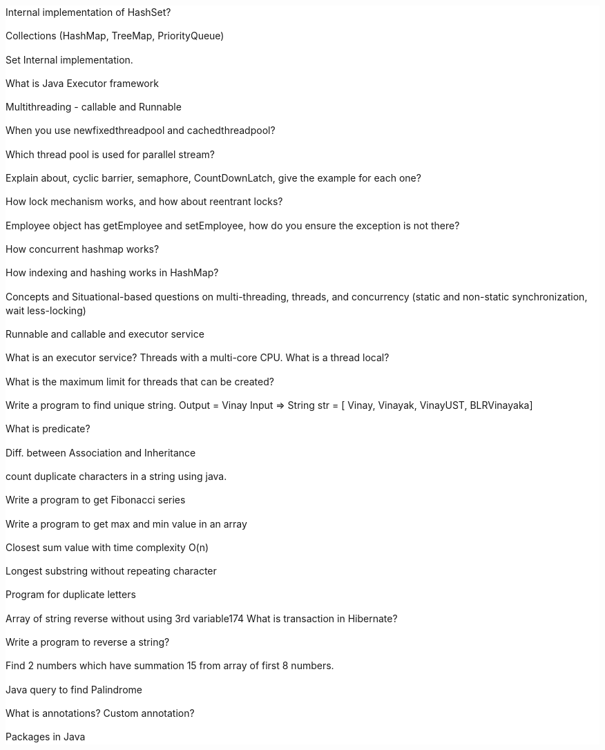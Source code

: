Internal implementation of HashSet?

Collections (HashMap, TreeMap, PriorityQueue)

Set Internal implementation.

What is Java Executor framework

Multithreading - callable and Runnable

When you use newfixedthreadpool and cachedthreadpool?

Which thread pool is used for parallel stream?

Explain about, cyclic barrier, semaphore, CountDownLatch, give the example for each one?

How lock mechanism works, and how about reentrant locks?

Employee object has getEmployee and setEmployee, how do you ensure the exception is not there?

How concurrent hashmap works?

How indexing and hashing works in HashMap?

Concepts and Situational-based questions on multi-threading, threads, and concurrency (static and non-static synchronization, wait less-locking)

Runnable and callable and executor service

What is an executor service? Threads with a multi-core CPU. What is a thread local?

What is the maximum limit for threads that can be created?

Write a program to find unique string. Output = Vinay
Input => String str = [ Vinay, Vinayak, VinayUST, BLRVinayaka]

What is predicate?

Diff. between Association and Inheritance

count duplicate characters in a string using java.

Write a program to get Fibonacci series

Write a program to get max and min value in an array

Closest sum value with time complexity O(n)

Longest substring without repeating character

Program for duplicate letters

Array of string reverse without using 3rd variable174
What is transaction in Hibernate?

Write a program to reverse a string?

Find 2 numbers which have summation 15 from array of first 8 numbers.

Java query to find Palindrome

What is annotations? Custom annotation?

Packages in Java
